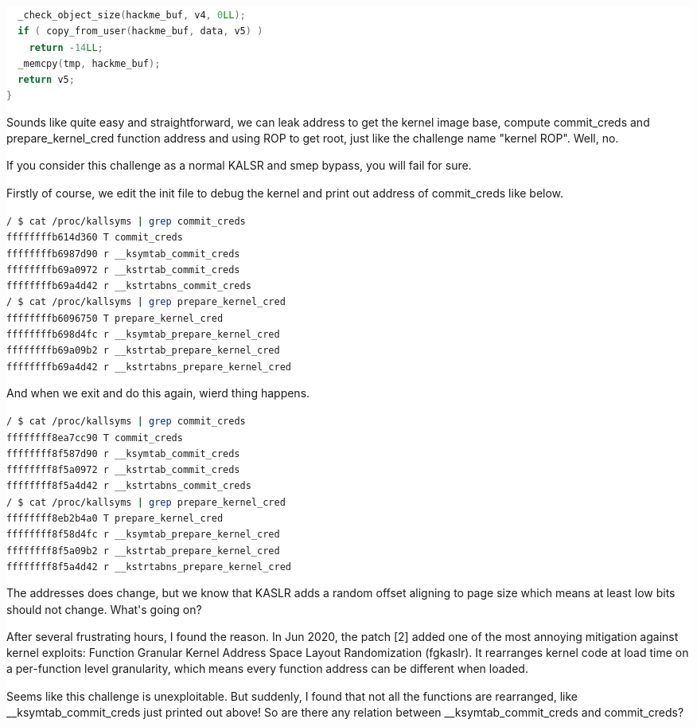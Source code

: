 ```c
  _check_object_size(hackme_buf, v4, 0LL);
  if ( copy_from_user(hackme_buf, data, v5) )
    return -14LL;
  _memcpy(tmp, hackme_buf);
  return v5;
}
```

Sounds like quite easy and straightforward, we can leak address to get the kernel image base, compute commit_creds and prepare_kernel_cred function address and using ROP to get root, just like the challenge name "kernel ROP". Well, no.

If you consider this challenge as a normal KALSR and smep bypass, you will fail for sure.  

Firstly of course, we edit the init file to debug the kernel and print out address of commit_creds like below.

```bash
/ $ cat /proc/kallsyms | grep commit_creds
ffffffffb614d360 T commit_creds
ffffffffb6987d90 r __ksymtab_commit_creds
ffffffffb69a0972 r __kstrtab_commit_creds
ffffffffb69a4d42 r __kstrtabns_commit_creds
/ $ cat /proc/kallsyms | grep prepare_kernel_cred
ffffffffb6096750 T prepare_kernel_cred
ffffffffb698d4fc r __ksymtab_prepare_kernel_cred
ffffffffb69a09b2 r __kstrtab_prepare_kernel_cred
ffffffffb69a4d42 r __kstrtabns_prepare_kernel_cred
```

And when we exit and do this again, wierd thing happens.

```bash
/ $ cat /proc/kallsyms | grep commit_creds
ffffffff8ea7cc90 T commit_creds
ffffffff8f587d90 r __ksymtab_commit_creds
ffffffff8f5a0972 r __kstrtab_commit_creds
ffffffff8f5a4d42 r __kstrtabns_commit_creds
/ $ cat /proc/kallsyms | grep prepare_kernel_cred
ffffffff8eb2b4a0 T prepare_kernel_cred
ffffffff8f58d4fc r __ksymtab_prepare_kernel_cred
ffffffff8f5a09b2 r __kstrtab_prepare_kernel_cred
ffffffff8f5a4d42 r __kstrtabns_prepare_kernel_cred
```

The addresses does change, but we know that KASLR adds a random offset aligning to page size which means at least low bits should not change. What's going on?

After several frustrating hours, I found the reason. In Jun 2020, the patch [2] added one of the most annoying mitigation against kernel exploits: Function Granular Kernel Address Space Layout Randomization (fgkaslr). It rearranges kernel code at load time on a per-function level granularity, which means every function address can be different when loaded.

Seems like this challenge is unexploitable. But suddenly, I found that not all the functions are rearranged, like __ksymtab_commit_creds just printed out above! So are there any relation between __ksymtab_commit_creds and commit_creds?
